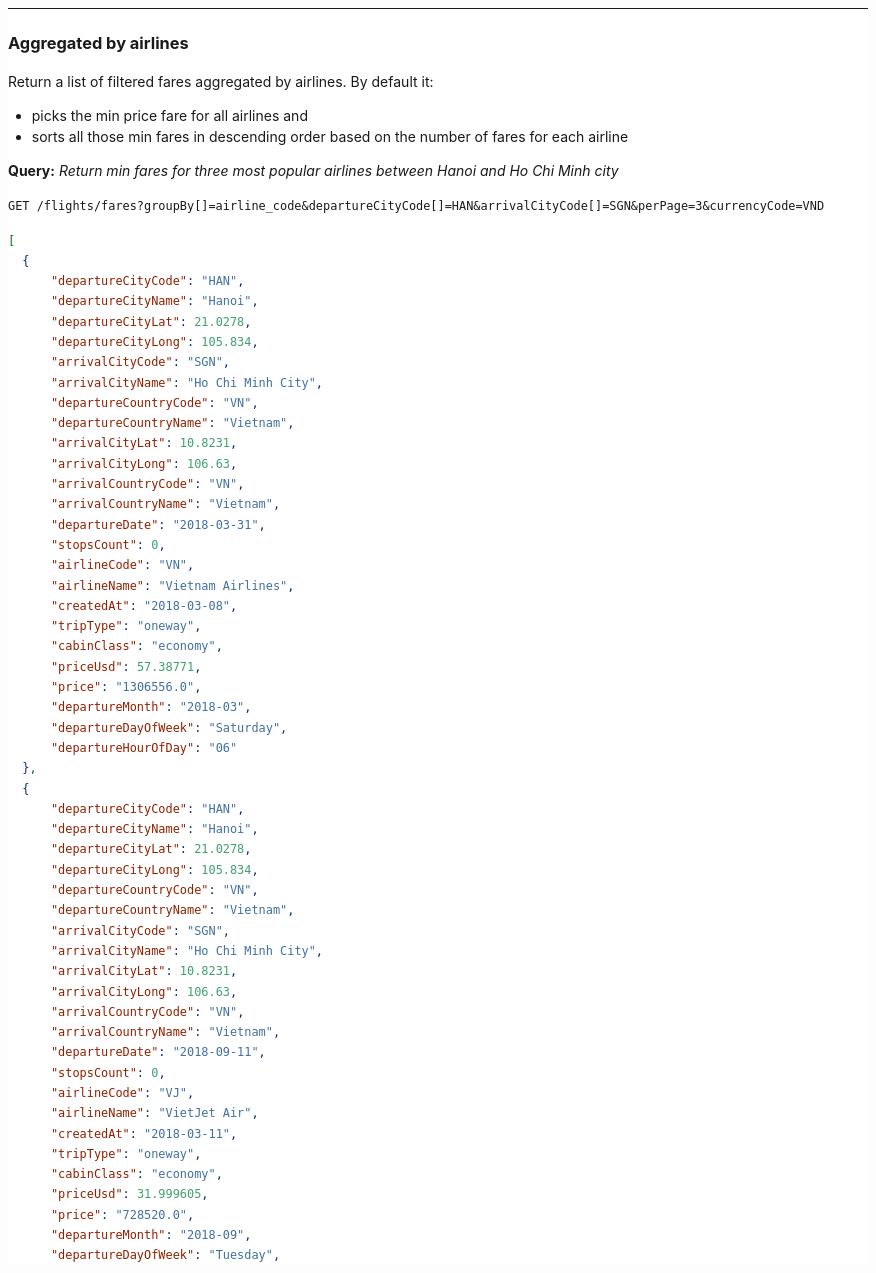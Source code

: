 ___

### Aggregated by airlines

Return a list of filtered fares aggregated by airlines. By default it:

- picks the min price fare for all airlines and
- sorts all those min fares in descending order based on the number of fares for each airline

**Query:** *Return min fares for three most popular airlines between Hanoi and Ho Chi Minh city*

`GET /flights/fares?groupBy[]=airline_code&departureCityCode[]=HAN&arrivalCityCode[]=SGN&perPage=3&currencyCode=VND`

```json
[
  {
      "departureCityCode": "HAN",
      "departureCityName": "Hanoi",
      "departureCityLat": 21.0278,
      "departureCityLong": 105.834,
      "arrivalCityCode": "SGN",
      "arrivalCityName": "Ho Chi Minh City",
      "departureCountryCode": "VN",
      "departureCountryName": "Vietnam",
      "arrivalCityLat": 10.8231,
      "arrivalCityLong": 106.63,
      "arrivalCountryCode": "VN",
      "arrivalCountryName": "Vietnam",
      "departureDate": "2018-03-31",
      "stopsCount": 0,
      "airlineCode": "VN",
      "airlineName": "Vietnam Airlines",
      "createdAt": "2018-03-08",
      "tripType": "oneway",
      "cabinClass": "economy",
      "priceUsd": 57.38771,
      "price": "1306556.0",
      "departureMonth": "2018-03",
      "departureDayOfWeek": "Saturday",
      "departureHourOfDay": "06"
  },
  {
      "departureCityCode": "HAN",
      "departureCityName": "Hanoi",
      "departureCityLat": 21.0278,
      "departureCityLong": 105.834,
      "departureCountryCode": "VN",
      "departureCountryName": "Vietnam",
      "arrivalCityCode": "SGN",
      "arrivalCityName": "Ho Chi Minh City",
      "arrivalCityLat": 10.8231,
      "arrivalCityLong": 106.63,
      "arrivalCountryCode": "VN",
      "arrivalCountryName": "Vietnam",
      "departureDate": "2018-09-11",
      "stopsCount": 0,
      "airlineCode": "VJ",
      "airlineName": "VietJet Air",
      "createdAt": "2018-03-11",
      "tripType": "oneway",
      "cabinClass": "economy",
      "priceUsd": 31.999605,
      "price": "728520.0",
      "departureMonth": "2018-09",
      "departureDayOfWeek": "Tuesday",
```